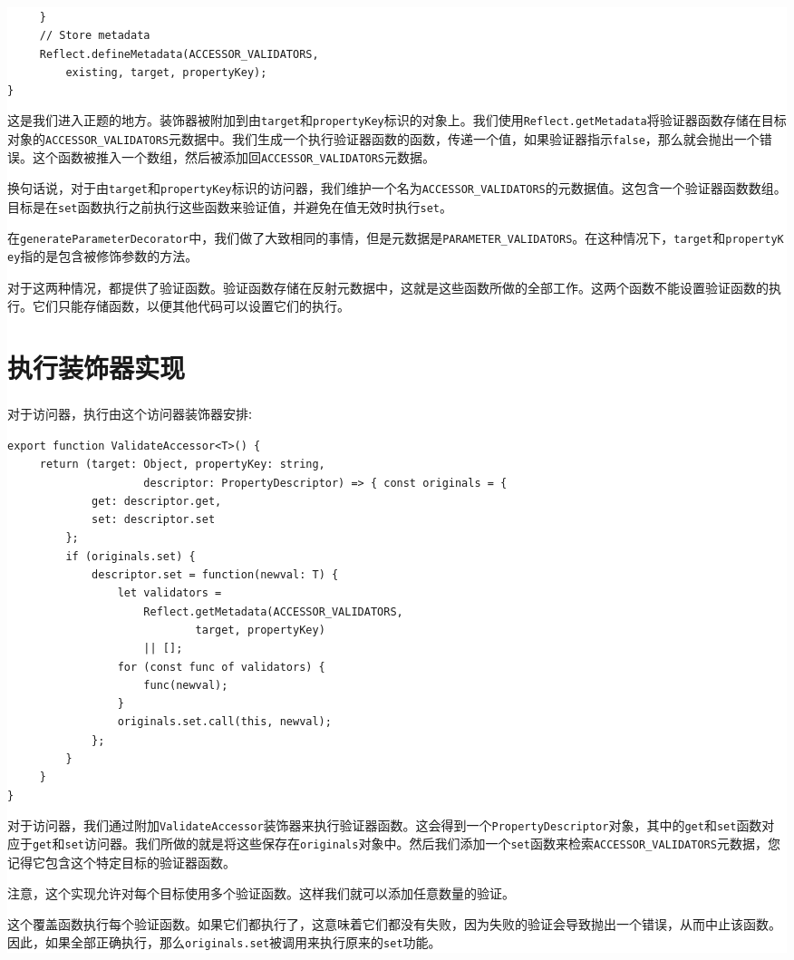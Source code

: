 ```
     }
     // Store metadata
     Reflect.defineMetadata(ACCESSOR_VALIDATORS,
         existing, target, propertyKey);
}
```

这是我们进入正题的地方。装饰器被附加到由`target`和`propertyKey`标识的对象上。我们使用`Reflect.getMetadata`将验证器函数存储在目标对象的`ACCESSOR_VALIDATORS`元数据中。我们生成一个执行验证器函数的函数，传递一个值，如果验证器指示`false`，那么就会抛出一个错误。这个函数被推入一个数组，然后被添加回`ACCESSOR_VALIDATORS`元数据。

换句话说，对于由`target`和`propertyKey`标识的访问器，我们维护一个名为`ACCESSOR_VALIDATORS`的元数据值。这包含一个验证器函数数组。目标是在`set`函数执行之前执行这些函数来验证值，并避免在值无效时执行`set`。

在`generateParameterDecorator`中，我们做了大致相同的事情，但是元数据是`PARAMETER_VALIDATORS`。在这种情况下，`target`和`propertyKey`指的是包含被修饰参数的方法。

对于这两种情况，都提供了验证函数。验证函数存储在反射元数据中，这就是这些函数所做的全部工作。这两个函数不能设置验证函数的执行。它们只能存储函数，以便其他代码可以设置它们的执行。

# 执行装饰器实现

对于访问器，执行由这个访问器装饰器安排:

```
export function ValidateAccessor<T>() {
     return (target: Object, propertyKey: string,
                     descriptor: PropertyDescriptor) => { const originals = {
             get: descriptor.get,
             set: descriptor.set
         };
         if (originals.set) {
             descriptor.set = function(newval: T) {
                 let validators =
                     Reflect.getMetadata(ACCESSOR_VALIDATORS,
                             target, propertyKey)
                     || [];
                 for (const func of validators) {
                     func(newval);
                 }
                 originals.set.call(this, newval);
             };
         }
     } 
}
```

对于访问器，我们通过附加`ValidateAccessor`装饰器来执行验证器函数。这会得到一个`PropertyDescriptor`对象，其中的`get`和`set`函数对应于`get`和`set`访问器。我们所做的就是将这些保存在`originals`对象中。然后我们添加一个`set`函数来检索`ACCESSOR_VALIDATORS`元数据，您记得它包含这个特定目标的验证器函数。

注意，这个实现允许对每个目标使用多个验证函数。这样我们就可以添加任意数量的验证。

这个覆盖函数执行每个验证函数。如果它们都执行了，这意味着它们都没有失败，因为失败的验证会导致抛出一个错误，从而中止该函数。因此，如果全部正确执行，那么`originals.set`被调用来执行原来的`set`功能。
